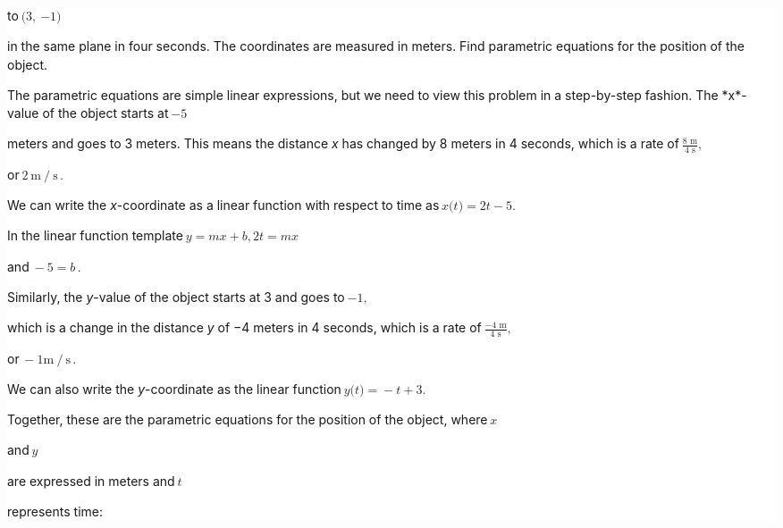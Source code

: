 to<math xmlns="http://www.w3.org/1998/Math/MathML"> <mrow> <mtext> </mtext><mo stretchy="false">(</mo><mn>3</mn><mo>,</mo><mtext> </mtext><mn>−1</mn><mo stretchy="false">)</mo><mtext> </mtext></mrow> </math>

in the same plane in four seconds. The coordinates are measured in meters. Find parametric equations for the position of the object.

</div>
<div data-type="solution" class="solution" markdown="1">
The parametric equations are simple linear expressions, but we need to view this problem in a step-by-step fashion. The *x*-value of the object starts at<math xmlns="http://www.w3.org/1998/Math/MathML"> <mrow> <mtext> </mtext><mn>−5</mn><mtext> </mtext></mrow> </math>

meters and goes to 3 meters. This means the distance *x* has changed by 8 meters in 4 seconds, which is a rate of<math xmlns="http://www.w3.org/1998/Math/MathML"> <mrow> <mtext> </mtext><mfrac> <mrow> <mtext>8 m</mtext></mrow> <mrow> <mn>4</mn><mtext> s</mtext></mrow> </mfrac> <mo>,</mo></mrow> </math>

 or<math xmlns="http://www.w3.org/1998/Math/MathML"> <mrow> <mtext> </mtext><mn>2</mn><mtext> </mtext><mtext>m</mtext><mo>/</mo><mtext>s</mtext><mo>.</mo><mtext> </mtext> </mrow> </math>

We can write the *x*-coordinate as a linear function with respect to time as<math xmlns="http://www.w3.org/1998/Math/MathML"> <mrow> <mtext> </mtext><mi>x</mi><mo stretchy="false">(</mo><mi>t</mi><mo stretchy="false">)</mo><mo>=</mo><mn>2</mn><mi>t</mi><mo>−</mo><mn>5.</mn><mtext> </mtext></mrow> </math>

In the linear function template<math xmlns="http://www.w3.org/1998/Math/MathML"> <mrow> <mtext> </mtext><mi>y</mi><mo>=</mo><mi>m</mi><mi>x</mi><mo>+</mo><mi>b</mi><mo>,</mo><mn>2</mn><mi>t</mi><mo>=</mo><mi>m</mi><mi>x</mi><mtext> </mtext></mrow> </math>

and<math xmlns="http://www.w3.org/1998/Math/MathML"> <mrow> <mtext> </mtext><mo>−</mo><mn>5</mn><mo>=</mo><mi>b</mi><mo>.</mo></mrow> </math>

Similarly, the *y*-value of the object starts at 3 and goes to<math xmlns="http://www.w3.org/1998/Math/MathML"> <mrow> <mtext> </mtext><mn>−1</mn><mo>,</mo><mtext> </mtext></mrow> </math>

which is a change in the distance *y* of −4 meters in 4 seconds, which is a rate of<math xmlns="http://www.w3.org/1998/Math/MathML"> <mrow> <mtext> </mtext><mfrac> <mrow> <mo>−</mo><mn>4</mn><mtext> m</mtext></mrow> <mrow> <mn>4</mn><mtext> s</mtext></mrow> </mfrac> <mo>,</mo></mrow> </math>

 or<math xmlns="http://www.w3.org/1998/Math/MathML"> <mrow> <mtext> </mtext><mo>−</mo><mn>1</mn><mtext>m</mtext><mo>/</mo><mtext>s</mtext><mo>.</mo><mtext> </mtext> </mrow> </math>

We can also write the *y*-coordinate as the linear function<math xmlns="http://www.w3.org/1998/Math/MathML"> <mrow> <mtext> </mtext><mi>y</mi><mo stretchy="false">(</mo><mi>t</mi><mo stretchy="false">)</mo><mo>=</mo><mo>−</mo><mi>t</mi><mo>+</mo><mn>3.</mn><mtext> </mtext></mrow> </math>

Together, these are the parametric equations for the position of the object, where<math xmlns="http://www.w3.org/1998/Math/MathML"> <mrow> <mtext> </mtext><mi>x</mi><mtext> </mtext></mrow> </math>

 and<math xmlns="http://www.w3.org/1998/Math/MathML"> <mrow> <mtext> </mtext><mi>y</mi><mtext> </mtext></mrow> </math>

 are expressed in meters and<math xmlns="http://www.w3.org/1998/Math/MathML"> <mrow> <mtext> </mtext><mi>t</mi><mtext> </mtext></mrow> </math>

 represents time:

